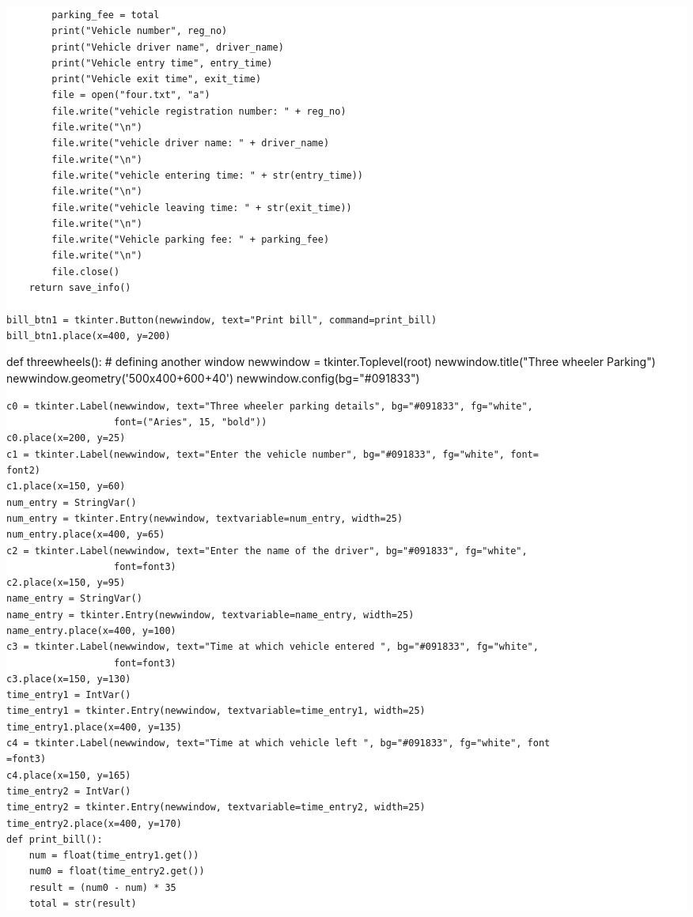             parking_fee = total
            print("Vehicle number", reg_no)
            print("Vehicle driver name", driver_name)
            print("Vehicle entry time", entry_time)
            print("Vehicle exit time", exit_time)
            file = open("four.txt", "a")
            file.write("vehicle registration number: " + reg_no)
            file.write("\n")
            file.write("vehicle driver name: " + driver_name)
            file.write("\n")
            file.write("vehicle entering time: " + str(entry_time))
            file.write("\n")
            file.write("vehicle leaving time: " + str(exit_time))
            file.write("\n")
            file.write("Vehicle parking fee: " + parking_fee)
            file.write("\n")
            file.close()
        return save_info()

    bill_btn1 = tkinter.Button(newwindow, text="Print bill", command=print_bill)
    bill_btn1.place(x=400, y=200)

def threewheels():
    # defining another window
    newwindow = tkinter.Toplevel(root)
    newwindow.title("Three wheeler Parking")
    newwindow.geometry('500x400+600+40')
    newwindow.config(bg="#091833")

    c0 = tkinter.Label(newwindow, text="Three wheeler parking details", bg="#091833", fg="white",
                       font=("Aries", 15, "bold"))
    c0.place(x=200, y=25)
    c1 = tkinter.Label(newwindow, text="Enter the vehicle number", bg="#091833", fg="white", font=
    font2)
    c1.place(x=150, y=60)
    num_entry = StringVar()
    num_entry = tkinter.Entry(newwindow, textvariable=num_entry, width=25)
    num_entry.place(x=400, y=65)
    c2 = tkinter.Label(newwindow, text="Enter the name of the driver", bg="#091833", fg="white",
                       font=font3)
    c2.place(x=150, y=95)
    name_entry = StringVar()
    name_entry = tkinter.Entry(newwindow, textvariable=name_entry, width=25)
    name_entry.place(x=400, y=100)
    c3 = tkinter.Label(newwindow, text="Time at which vehicle entered ", bg="#091833", fg="white",
                       font=font3)
    c3.place(x=150, y=130)
    time_entry1 = IntVar()
    time_entry1 = tkinter.Entry(newwindow, textvariable=time_entry1, width=25)
    time_entry1.place(x=400, y=135)
    c4 = tkinter.Label(newwindow, text="Time at which vehicle left ", bg="#091833", fg="white", font
    =font3)
    c4.place(x=150, y=165)
    time_entry2 = IntVar()
    time_entry2 = tkinter.Entry(newwindow, textvariable=time_entry2, width=25)
    time_entry2.place(x=400, y=170)
    def print_bill():
        num = float(time_entry1.get())
        num0 = float(time_entry2.get())
        result = (num0 - num) * 35
        total = str(result)
